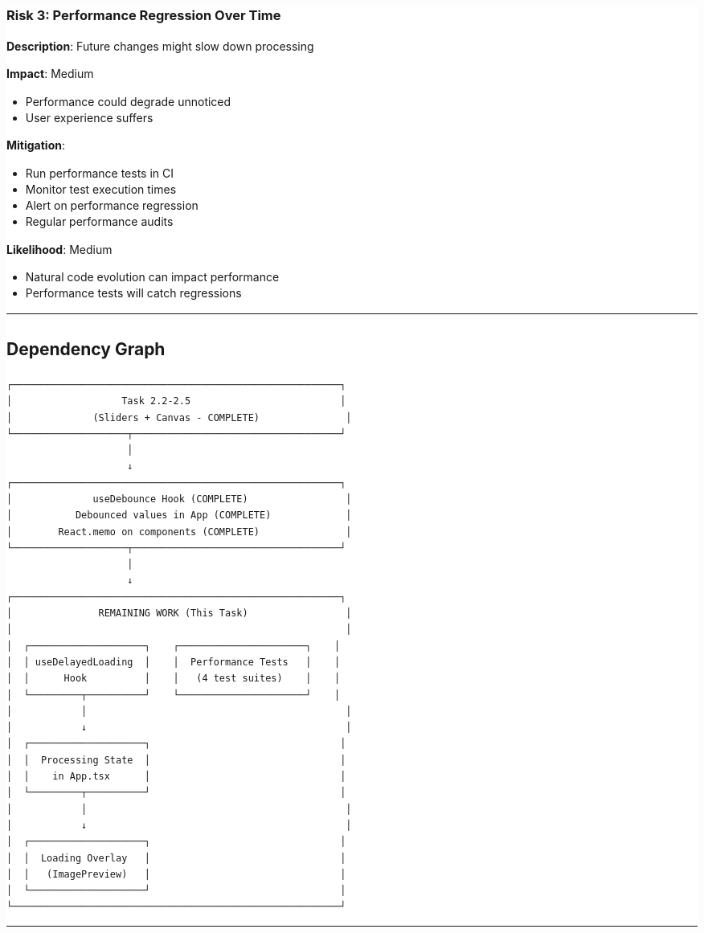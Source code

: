 ### Risk 3: Performance Regression Over Time

**Description**: Future changes might slow down processing

**Impact**: Medium
- Performance could degrade unnoticed
- User experience suffers

**Mitigation**:
- Run performance tests in CI
- Monitor test execution times
- Alert on performance regression
- Regular performance audits

**Likelihood**: Medium
- Natural code evolution can impact performance
- Performance tests will catch regressions

---

## Dependency Graph

```
┌─────────────────────────────────────────────────────────┐
│                   Task 2.2-2.5                          │
│              (Sliders + Canvas - COMPLETE)               │
└────────────────────┬────────────────────────────────────┘
                     │
                     ↓
┌─────────────────────────────────────────────────────────┐
│              useDebounce Hook (COMPLETE)                 │
│           Debounced values in App (COMPLETE)             │
│        React.memo on components (COMPLETE)               │
└────────────────────┬────────────────────────────────────┘
                     │
                     ↓
┌─────────────────────────────────────────────────────────┐
│               REMAINING WORK (This Task)                 │
│                                                          │
│  ┌────────────────────┐    ┌──────────────────────┐    │
│  │ useDelayedLoading  │    │  Performance Tests   │    │
│  │      Hook          │    │   (4 test suites)    │    │
│  └─────────┬──────────┘    └──────────────────────┘    │
│            │                                             │
│            ↓                                             │
│  ┌────────────────────┐                                 │
│  │  Processing State  │                                 │
│  │    in App.tsx      │                                 │
│  └─────────┬──────────┘                                 │
│            │                                             │
│            ↓                                             │
│  ┌────────────────────┐                                 │
│  │  Loading Overlay   │                                 │
│  │   (ImagePreview)   │                                 │
│  └────────────────────┘                                 │
└─────────────────────────────────────────────────────────┘
```

---